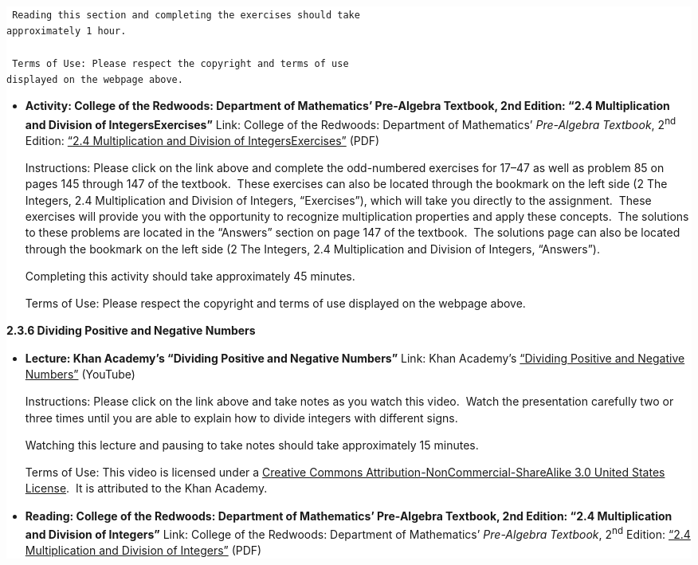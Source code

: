      Reading this section and completing the exercises should take
    approximately 1 hour.  
      
     Terms of Use: Please respect the copyright and terms of use
    displayed on the webpage above.

-   **Activity: College of the Redwoods: Department of Mathematics’
    Pre-Algebra Textbook, 2nd Edition: “2.4 Multiplication and Division
    of IntegersExercises”**
    Link: College of the Redwoods: Department of Mathematics’
    *Pre-Algebra Textbook*, 2<sup>nd</sup> Edition: [“2.4 Multiplication
    and Division of
    IntegersExercises”](http://mathrev.redwoods.edu/PreAlgText/Prealgebra.pdf) (PDF)  
      
     Instructions: Please click on the link above and complete the
    odd-numbered exercises for 17–47 as well as problem 85 on pages 145
    through 147 of the textbook.  These exercises can also be located
    through the bookmark on the left side (2 The Integers, 2.4
    Multiplication and Division of Integers, “Exercises”), which will
    take you directly to the assignment.  These exercises will provide
    you with the opportunity to recognize multiplication properties and
    apply these concepts.  The solutions to these problems are located
    in the “Answers” section on page 147 of the textbook.  The solutions
    page can also be located through the bookmark on the left side (2
    The Integers, 2.4 Multiplication and Division of Integers,
    “Answers”).  
      
     Completing this activity should take approximately 45 minutes.  
      
     Terms of Use: Please respect the copyright and terms of use
    displayed on the webpage above.

**2.3.6 Dividing Positive and Negative Numbers** <span
id="2.3.6"></span> 
-   **Lecture: Khan Academy’s “Dividing Positive and Negative Numbers”**
    Link: Khan Academy’s [“Dividing Positive and Negative
    Numbers”](http://www.khanacademy.org/math/arithmetic/negative-numbers/v/dividing-positive-and-negative-numbers) (YouTube)  
      
     Instructions: Please click on the link above and take notes as you
    watch this video.  Watch the presentation carefully two or three
    times until you are able to explain how to divide integers with
    different signs.  
      
     Watching this lecture and pausing to take notes should take
    approximately 15 minutes.  
      
     Terms of Use: This video is licensed under a [Creative Commons
    Attribution-NonCommercial-ShareAlike 3.0 United States
    License](http://creativecommons.org/licenses/by-nc-nd/3.0/).  It is
    attributed to the Khan Academy.

-   **Reading: College of the Redwoods: Department of Mathematics’
    Pre-Algebra Textbook, 2nd Edition: “2.4 Multiplication and Division
    of Integers”**
    Link: College of the Redwoods: Department of Mathematics’
    *Pre-Algebra Textbook*, 2<sup>nd</sup> Edition: [“2.4 Multiplication
    and Division of
    Integers”](http://mathrev.redwoods.edu/PreAlgText/Prealgebra.pdf) (PDF)  
      